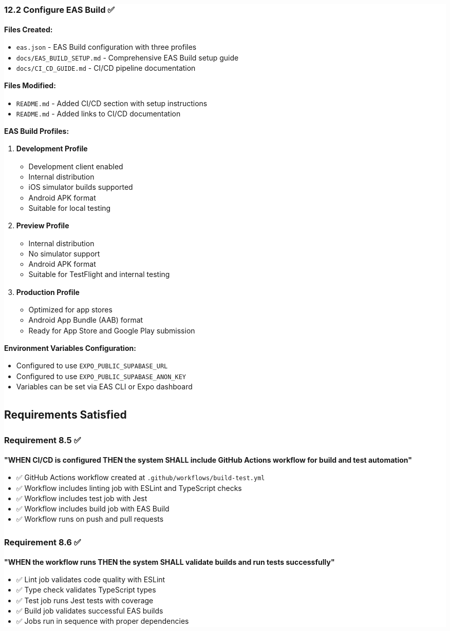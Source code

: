 ### 12.2 Configure EAS Build ✅

**Files Created:**
- `eas.json` - EAS Build configuration with three profiles
- `docs/EAS_BUILD_SETUP.md` - Comprehensive EAS Build setup guide
- `docs/CI_CD_GUIDE.md` - CI/CD pipeline documentation

**Files Modified:**
- `README.md` - Added CI/CD section with setup instructions
- `README.md` - Added links to CI/CD documentation

**EAS Build Profiles:**

1. **Development Profile**
   - Development client enabled
   - Internal distribution
   - iOS simulator builds supported
   - Android APK format
   - Suitable for local testing

2. **Preview Profile**
   - Internal distribution
   - No simulator support
   - Android APK format
   - Suitable for TestFlight and internal testing

3. **Production Profile**
   - Optimized for app stores
   - Android App Bundle (AAB) format
   - Ready for App Store and Google Play submission

**Environment Variables Configuration:**
- Configured to use `EXPO_PUBLIC_SUPABASE_URL`
- Configured to use `EXPO_PUBLIC_SUPABASE_ANON_KEY`
- Variables can be set via EAS CLI or Expo dashboard

## Requirements Satisfied

### Requirement 8.5 ✅
**"WHEN CI/CD is configured THEN the system SHALL include GitHub Actions workflow for build and test automation"**

- ✅ GitHub Actions workflow created at `.github/workflows/build-test.yml`
- ✅ Workflow includes linting job with ESLint and TypeScript checks
- ✅ Workflow includes test job with Jest
- ✅ Workflow includes build job with EAS Build
- ✅ Workflow runs on push and pull requests

### Requirement 8.6 ✅
**"WHEN the workflow runs THEN the system SHALL validate builds and run tests successfully"**

- ✅ Lint job validates code quality with ESLint
- ✅ Type check validates TypeScript types
- ✅ Test job runs Jest tests with coverage
- ✅ Build job validates successful EAS builds
- ✅ Jobs run in sequence with proper dependencies

